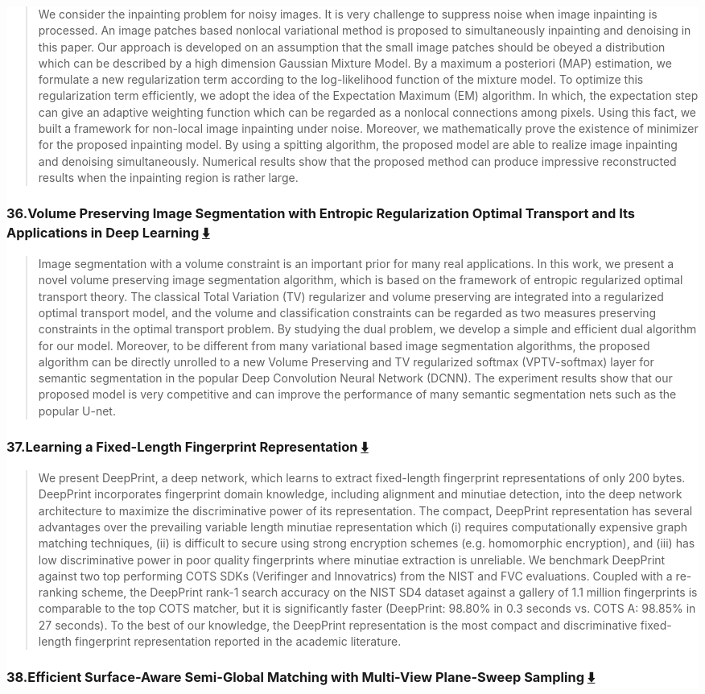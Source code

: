 >  We consider the inpainting problem for noisy images. It is very challenge to suppress noise when image inpainting is processed. An image patches based nonlocal variational method is proposed to simultaneously inpainting and denoising in this paper. Our approach is developed on an assumption that the small image patches should be obeyed a distribution which can be described by a high dimension Gaussian Mixture Model. By a maximum a posteriori (MAP) estimation, we formulate a new regularization term according to the log-likelihood function of the mixture model. To optimize this regularization term efficiently, we adopt the idea of the Expectation Maximum (EM) algorithm. In which, the expectation step can give an adaptive weighting function which can be regarded as a nonlocal connections among pixels. Using this fact, we built a framework for non-local image inpainting under noise. Moreover, we mathematically prove the existence of minimizer for the proposed inpainting model. By using a spitting algorithm, the proposed model are able to realize image inpainting and denoising simultaneously. Numerical results show that the proposed method can produce impressive reconstructed results when the inpainting region is rather large. 
### 36.Volume Preserving Image Segmentation with Entropic Regularization Optimal Transport and Its Applications in Deep Learning  [ :arrow_down: ](https://arxiv.org/pdf/1909.09931.pdf)
>  Image segmentation with a volume constraint is an important prior for many real applications. In this work, we present a novel volume preserving image segmentation algorithm, which is based on the framework of entropic regularized optimal transport theory. The classical Total Variation (TV) regularizer and volume preserving are integrated into a regularized optimal transport model, and the volume and classification constraints can be regarded as two measures preserving constraints in the optimal transport problem. By studying the dual problem, we develop a simple and efficient dual algorithm for our model. Moreover, to be different from many variational based image segmentation algorithms, the proposed algorithm can be directly unrolled to a new Volume Preserving and TV regularized softmax (VPTV-softmax) layer for semantic segmentation in the popular Deep Convolution Neural Network (DCNN). The experiment results show that our proposed model is very competitive and can improve the performance of many semantic segmentation nets such as the popular U-net. 
### 37.Learning a Fixed-Length Fingerprint Representation  [ :arrow_down: ](https://arxiv.org/pdf/1909.09901.pdf)
>  We present DeepPrint, a deep network, which learns to extract fixed-length fingerprint representations of only 200 bytes. DeepPrint incorporates fingerprint domain knowledge, including alignment and minutiae detection, into the deep network architecture to maximize the discriminative power of its representation. The compact, DeepPrint representation has several advantages over the prevailing variable length minutiae representation which (i) requires computationally expensive graph matching techniques, (ii) is difficult to secure using strong encryption schemes (e.g. homomorphic encryption), and (iii) has low discriminative power in poor quality fingerprints where minutiae extraction is unreliable. We benchmark DeepPrint against two top performing COTS SDKs (Verifinger and Innovatrics) from the NIST and FVC evaluations. Coupled with a re-ranking scheme, the DeepPrint rank-1 search accuracy on the NIST SD4 dataset against a gallery of 1.1 million fingerprints is comparable to the top COTS matcher, but it is significantly faster (DeepPrint: 98.80% in 0.3 seconds vs. COTS A: 98.85% in 27 seconds). To the best of our knowledge, the DeepPrint representation is the most compact and discriminative fixed-length fingerprint representation reported in the academic literature. 
### 38.Efficient Surface-Aware Semi-Global Matching with Multi-View Plane-Sweep Sampling  [ :arrow_down: ](https://arxiv.org/pdf/1909.09891.pdf)